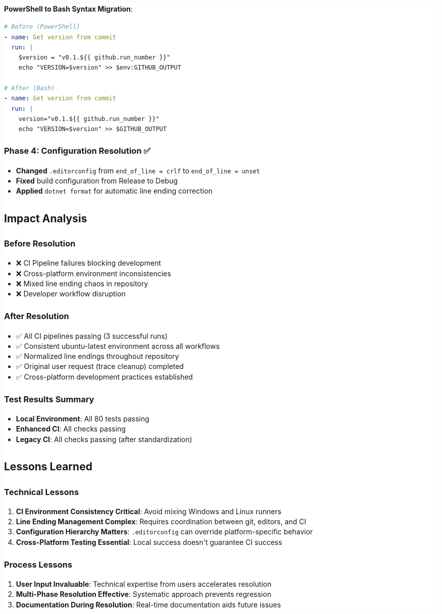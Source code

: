 **PowerShell to Bash Syntax Migration**:
```yaml
# Before (PowerShell)
- name: Get version from commit
  run: |
    $version = "v0.1.${{ github.run_number }}"
    echo "VERSION=$version" >> $env:GITHUB_OUTPUT

# After (Bash)
- name: Get version from commit  
  run: |
    version="v0.1.${{ github.run_number }}"
    echo "VERSION=$version" >> $GITHUB_OUTPUT
```

### Phase 4: Configuration Resolution ✅
- **Changed** `.editorconfig` from `end_of_line = crlf` to `end_of_line = unset`
- **Fixed** build configuration from Release to Debug
- **Applied** `dotnet format` for automatic line ending correction

## Impact Analysis

### Before Resolution
- ❌ CI Pipeline failures blocking development
- ❌ Cross-platform environment inconsistencies
- ❌ Mixed line ending chaos in repository
- ❌ Developer workflow disruption

### After Resolution  
- ✅ All CI pipelines passing (3 successful runs)
- ✅ Consistent ubuntu-latest environment across all workflows
- ✅ Normalized line endings throughout repository
- ✅ Original user request (trace cleanup) completed
- ✅ Cross-platform development practices established

### Test Results Summary
- **Local Environment**: All 80 tests passing
- **Enhanced CI**: All checks passing  
- **Legacy CI**: All checks passing (after standardization)

## Lessons Learned

### Technical Lessons
1. **CI Environment Consistency Critical**: Avoid mixing Windows and Linux runners
2. **Line Ending Management Complex**: Requires coordination between git, editors, and CI
3. **Configuration Hierarchy Matters**: `.editorconfig` can override platform-specific behavior
4. **Cross-Platform Testing Essential**: Local success doesn't guarantee CI success

### Process Lessons
1. **User Input Invaluable**: Technical expertise from users accelerates resolution
2. **Multi-Phase Resolution Effective**: Systematic approach prevents regression
3. **Documentation During Resolution**: Real-time documentation aids future issues
